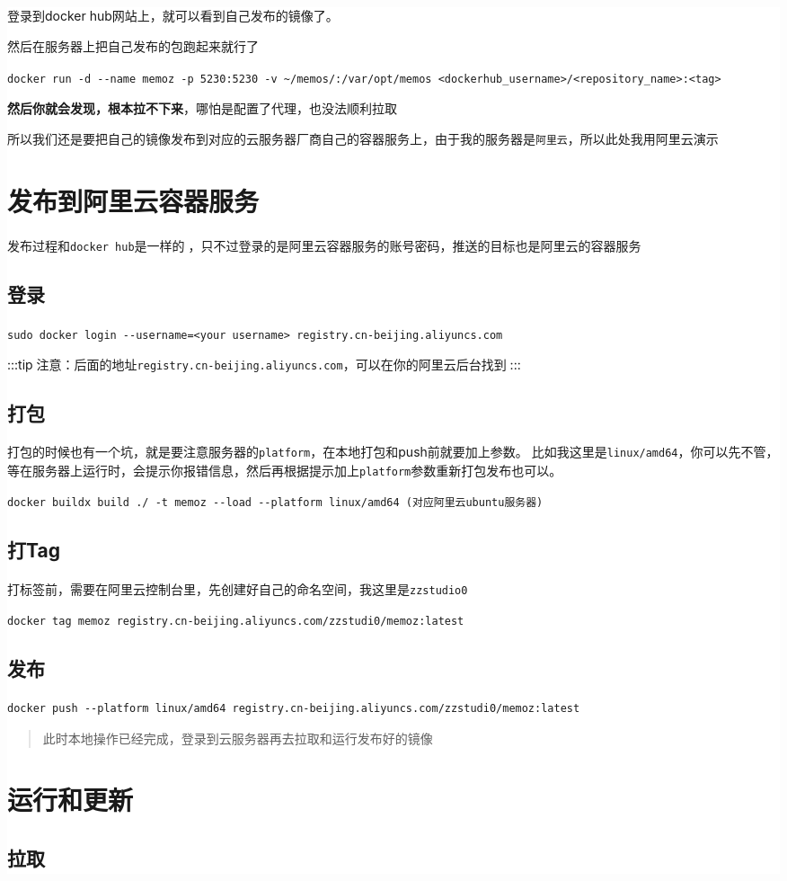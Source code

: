 登录到docker hub网站上，就可以看到自己发布的镜像了。

然后在服务器上把自己发布的包跑起来就行了

```
docker run -d --name memoz -p 5230:5230 -v ~/memos/:/var/opt/memos <dockerhub_username>/<repository_name>:<tag>
```

**然后你就会发现，根本拉不下来**，哪怕是配置了代理，也没法顺利拉取

所以我们还是要把自己的镜像发布到对应的云服务器厂商自己的容器服务上，由于我的服务器是`阿里云`，所以此处我用阿里云演示

# 发布到阿里云容器服务

发布过程和`docker hub`是一样的 ，只不过登录的是阿里云容器服务的账号密码，推送的目标也是阿里云的容器服务

## 登录

```
sudo docker login --username=<your username> registry.cn-beijing.aliyuncs.com
```
:::tip
注意：后面的地址`registry.cn-beijing.aliyuncs.com`，可以在你的阿里云后台找到
:::

## 打包

打包的时候也有一个坑，就是要注意服务器的`platform`，在本地打包和push前就要加上参数。 比如我这里是`linux/amd64`，你可以先不管，等在服务器上运行时，会提示你报错信息，然后再根据提示加上`platform`参数重新打包发布也可以。

```
docker buildx build ./ -t memoz --load --platform linux/amd64 (对应阿里云ubuntu服务器)
```

## 打Tag

打标签前，需要在阿里云控制台里，先创建好自己的命名空间，我这里是`zzstudio0`

```
docker tag memoz registry.cn-beijing.aliyuncs.com/zzstudi0/memoz:latest
```

## 发布

```
docker push --platform linux/amd64 registry.cn-beijing.aliyuncs.com/zzstudi0/memoz:latest
```

> 此时本地操作已经完成，登录到云服务器再去拉取和运行发布好的镜像

# 运行和更新
## 拉取
